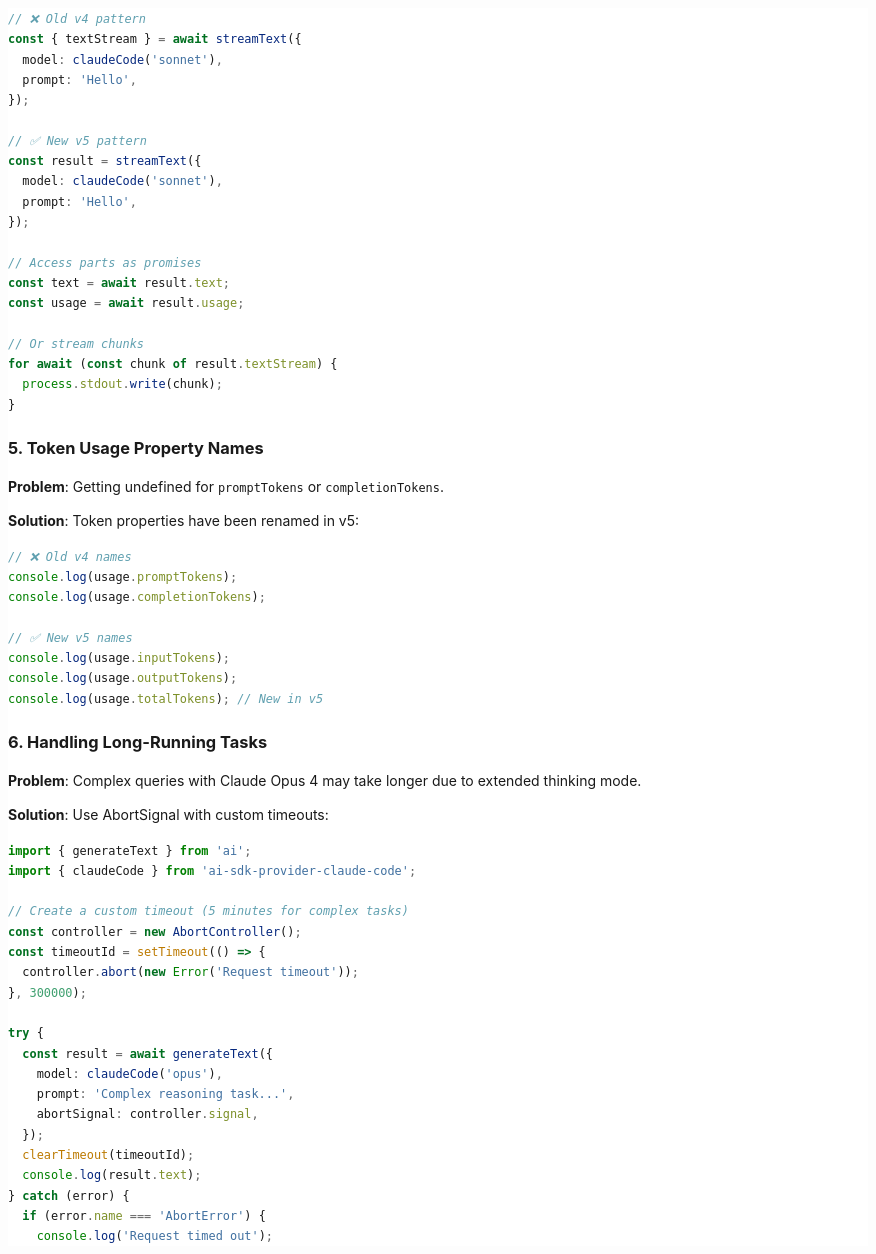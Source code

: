 ```typescript
// ❌ Old v4 pattern
const { textStream } = await streamText({
  model: claudeCode('sonnet'),
  prompt: 'Hello',
});

// ✅ New v5 pattern
const result = streamText({
  model: claudeCode('sonnet'),
  prompt: 'Hello',
});

// Access parts as promises
const text = await result.text;
const usage = await result.usage;

// Or stream chunks
for await (const chunk of result.textStream) {
  process.stdout.write(chunk);
}
```

### 5. Token Usage Property Names

**Problem**: Getting undefined for `promptTokens` or `completionTokens`.

**Solution**: Token properties have been renamed in v5:

```typescript
// ❌ Old v4 names
console.log(usage.promptTokens);
console.log(usage.completionTokens);

// ✅ New v5 names
console.log(usage.inputTokens);
console.log(usage.outputTokens);
console.log(usage.totalTokens); // New in v5
```

### 6. Handling Long-Running Tasks

**Problem**: Complex queries with Claude Opus 4 may take longer due to extended thinking mode.

**Solution**: Use AbortSignal with custom timeouts:

```typescript
import { generateText } from 'ai';
import { claudeCode } from 'ai-sdk-provider-claude-code';

// Create a custom timeout (5 minutes for complex tasks)
const controller = new AbortController();
const timeoutId = setTimeout(() => {
  controller.abort(new Error('Request timeout'));
}, 300000);

try {
  const result = await generateText({
    model: claudeCode('opus'),
    prompt: 'Complex reasoning task...',
    abortSignal: controller.signal,
  });
  clearTimeout(timeoutId);
  console.log(result.text);
} catch (error) {
  if (error.name === 'AbortError') {
    console.log('Request timed out');
```